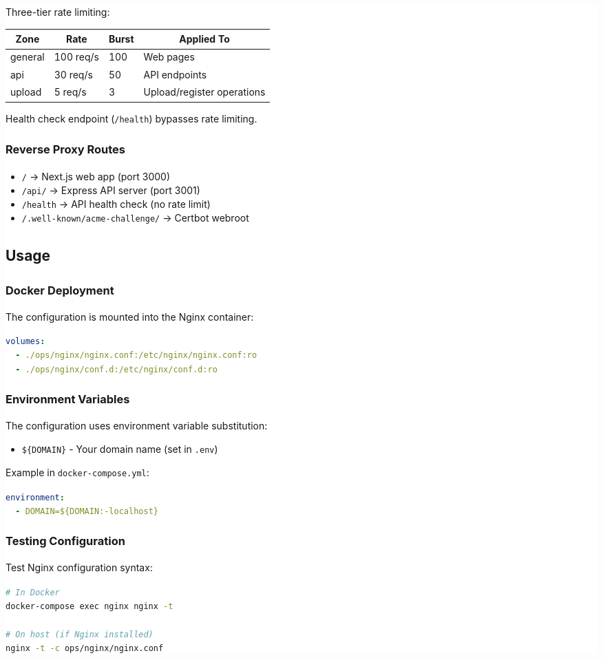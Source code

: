 Three-tier rate limiting:

| Zone    | Rate      | Burst | Applied To                 |
| ------- | --------- | ----- | -------------------------- |
| general | 100 req/s | 100   | Web pages                  |
| api     | 30 req/s  | 50    | API endpoints              |
| upload  | 5 req/s   | 3     | Upload/register operations |

Health check endpoint (`/health`) bypasses rate limiting.

### Reverse Proxy Routes

- `/` → Next.js web app (port 3000)
- `/api/` → Express API server (port 3001)
- `/health` → API health check (no rate limit)
- `/.well-known/acme-challenge/` → Certbot webroot

## Usage

### Docker Deployment

The configuration is mounted into the Nginx container:

```yaml
volumes:
  - ./ops/nginx/nginx.conf:/etc/nginx/nginx.conf:ro
  - ./ops/nginx/conf.d:/etc/nginx/conf.d:ro
```

### Environment Variables

The configuration uses environment variable substitution:

- `${DOMAIN}` - Your domain name (set in `.env`)

Example in `docker-compose.yml`:

```yaml
environment:
  - DOMAIN=${DOMAIN:-localhost}
```

### Testing Configuration

Test Nginx configuration syntax:

```bash
# In Docker
docker-compose exec nginx nginx -t

# On host (if Nginx installed)
nginx -t -c ops/nginx/nginx.conf
```
